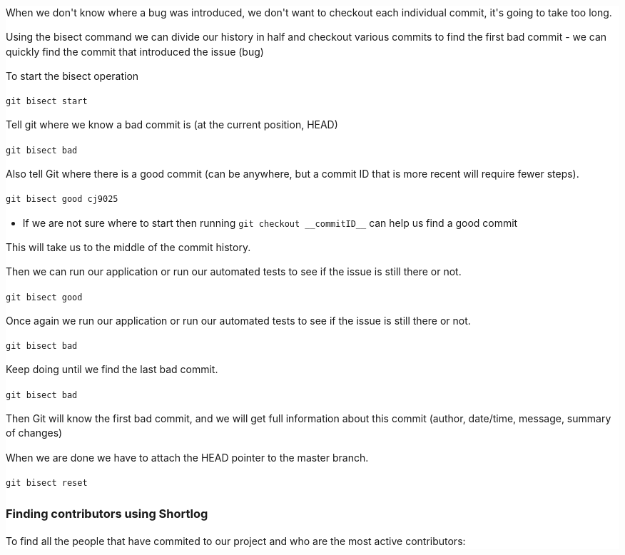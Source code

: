 When we don't know where a bug was introduced, we don't want to checkout each individual commit, it's going to take too long.

Using the bisect command we can divide our history in half and checkout various commits to find the first bad commit - we can quickly find the commit that introduced the issue (bug)

To start the bisect operation

```
git bisect start
```

Tell git where we know a bad commit is (at the current position, HEAD)

```
git bisect bad
```

Also tell Git where there is a good commit (can be anywhere, but a commit ID that is more recent will require fewer steps).

```
git bisect good cj9025
```

- If we are not sure where to start then running `git checkout __commitID__` can help us find a good commit

This will take us to the middle of the commit history.

Then we can run our application or run our automated tests to see if the issue is still there or not.

```
git bisect good
```

Once again we run our application or run our automated tests to see if the issue is still there or not.

```
git bisect bad
```

Keep doing until we find the last bad commit.

```
git bisect bad
```

Then Git will know the first bad commit, and we will get full information about this commit (author, date/time, message, summary of changes)

When we are done we have to attach the HEAD pointer to the master branch.

```
git bisect reset
```

### Finding contributors using Shortlog

To find all the people that have commited to our project and who are the most active contributors:
